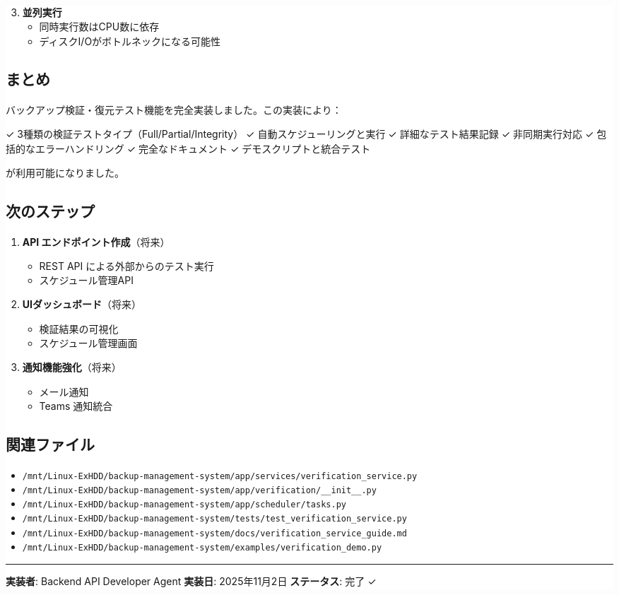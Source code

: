 3. **並列実行**
   - 同時実行数はCPU数に依存
   - ディスクI/Oがボトルネックになる可能性

## まとめ

バックアップ検証・復元テスト機能を完全実装しました。この実装により：

✓ 3種類の検証テストタイプ（Full/Partial/Integrity）
✓ 自動スケジューリングと実行
✓ 詳細なテスト結果記録
✓ 非同期実行対応
✓ 包括的なエラーハンドリング
✓ 完全なドキュメント
✓ デモスクリプトと統合テスト

が利用可能になりました。

## 次のステップ

1. **API エンドポイント作成**（将来）
   - REST API による外部からのテスト実行
   - スケジュール管理API

2. **UIダッシュボード**（将来）
   - 検証結果の可視化
   - スケジュール管理画面

3. **通知機能強化**（将来）
   - メール通知
   - Teams 通知統合

## 関連ファイル

- `/mnt/Linux-ExHDD/backup-management-system/app/services/verification_service.py`
- `/mnt/Linux-ExHDD/backup-management-system/app/verification/__init__.py`
- `/mnt/Linux-ExHDD/backup-management-system/app/scheduler/tasks.py`
- `/mnt/Linux-ExHDD/backup-management-system/tests/test_verification_service.py`
- `/mnt/Linux-ExHDD/backup-management-system/docs/verification_service_guide.md`
- `/mnt/Linux-ExHDD/backup-management-system/examples/verification_demo.py`

---

**実装者**: Backend API Developer Agent
**実装日**: 2025年11月2日
**ステータス**: 完了 ✓
